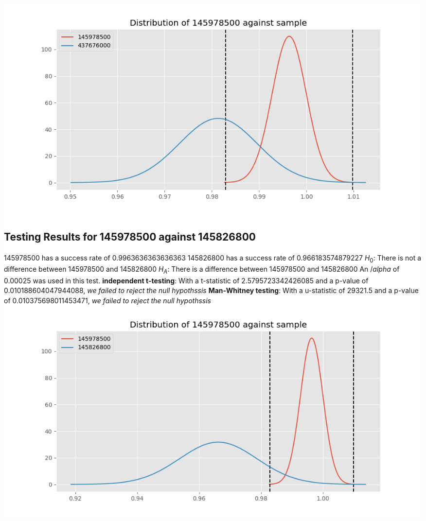 ![](images/145978500_against_437676000.png) 
## Testing Results for 145978500 against 145826800 
145978500 has a success rate of 0.9963636363636363
145826800 has a success rate of 0.966183574879227
$H_{0}$: There is not a difference between 145978500 and 145826800
$H_{A}$: There is a difference between 145978500 and 145826800
An $/alpha$ of 0.00025 was used in this test.
__independent t-testing__: With a t-statistic of 2.5795723342426085 and a p-value of 0.010188604047944088, _we failed to reject the null hypothssis_
__Man-Whitney testing__: With a u-statistic of 29321.5 and a p-value of 0.010375698011453471, _we failed to reject the null hypothssis_
![](images/145978500_against_145826800.png) 

